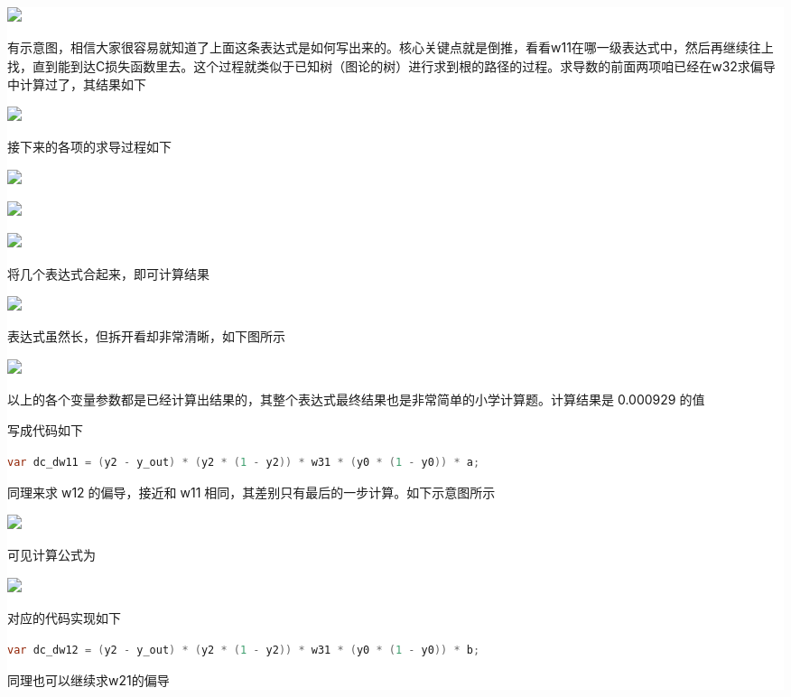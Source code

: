 
![](http://cdn.lindexi.site/lindexi-20251017201283932.jpg)


有示意图，相信大家很容易就知道了上面这条表达式是如何写出来的。核心关键点就是倒推，看看w11在哪一级表达式中，然后再继续往上找，直到能到达C损失函数里去。这个过程就类似于已知树（图论的树）进行求到根的路径的过程。求导数的前面两项咱已经在w32求偏导中计算过了，其结果如下


![](http://cdn.lindexi.site/lindexi-20251017201422682.jpg)


接下来的各项的求导过程如下


![](http://cdn.lindexi.site/lindexi-202510172022221.jpg)



![](http://cdn.lindexi.site/lindexi-2025101720219683.jpg)



![](http://cdn.lindexi.site/lindexi-20251017202313971.jpg)


将几个表达式合起来，即可计算结果


![](http://cdn.lindexi.site/lindexi-20251017202431886.jpg)


表达式虽然长，但拆开看却非常清晰，如下图所示


![](http://cdn.lindexi.site/lindexi-20251017202544340.jpg)


以上的各个变量参数都是已经计算出结果的，其整个表达式最终结果也是非常简单的小学计算题。计算结果是 0.000929 的值

写成代码如下

```csharp
var dc_dw11 = (y2 - y_out) * (y2 * (1 - y2)) * w31 * (y0 * (1 - y0)) * a;
```

同理来求 w12 的偏导，接近和 w11 相同，其差别只有最后的一步计算。如下示意图所示


![](http://cdn.lindexi.site/lindexi-2025101720376041.jpg)


可见计算公式为


![](http://cdn.lindexi.site/lindexi-20251017203208325.jpg)


对应的代码实现如下

```csharp
var dc_dw12 = (y2 - y_out) * (y2 * (1 - y2)) * w31 * (y0 * (1 - y0)) * b;
```

同理也可以继续求w21的偏导
